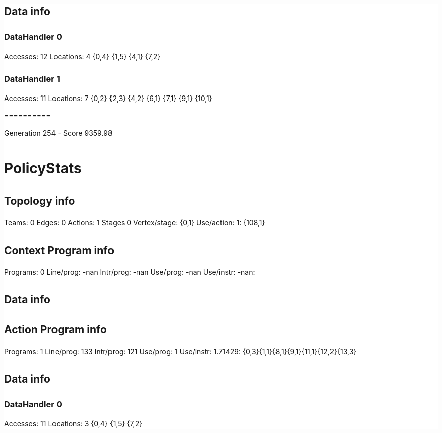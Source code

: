 ## Data info

### DataHandler 0
Accesses:	12
Locations:	4
{0,4} {1,5} {4,1} {7,2} 

### DataHandler 1
Accesses:	11
Locations:	7
{0,2} {2,3} {4,2} {6,1} {7,1} {9,1} {10,1} 


==========

Generation 254 - Score 9359.98

# PolicyStats
## Topology info
Teams:		0
Edges:		0
Actions:	1
Stages		0
Vertex/stage:	{0,1} 
Use/action:	1: {108,1} 

## Context Program info
Programs:	0
Line/prog:	-nan
Intr/prog:	-nan
Use/prog:	-nan
Use/instr:	-nan: 

## Data info


## Action Program info
Programs:	1
Line/prog:	133
Intr/prog:	121
Use/prog:	1
Use/instr:	1.71429: {0,3}{1,1}{8,1}{9,1}{11,1}{12,2}{13,3}

## Data info

### DataHandler 0
Accesses:	11
Locations:	3
{0,4} {1,5} {7,2} 
